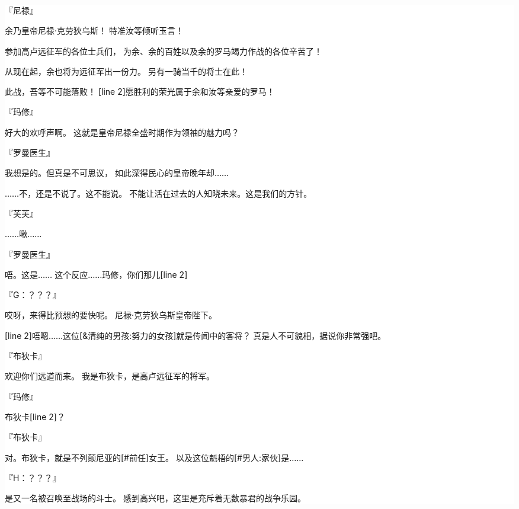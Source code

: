『尼禄』

余乃皇帝尼禄·克劳狄乌斯！
特准汝等倾听玉言！

参加高卢远征军的各位士兵们，
为余、余的百姓以及余的罗马竭力作战的各位辛苦了！

从现在起，余也将为远征军出一份力。
另有一骑当千的将士在此！

此战，吾等不可能落败！
[line 2]愿胜利的荣光属于余和汝等亲爱的罗马！

『玛修』

好大的欢呼声啊。
这就是皇帝尼禄全盛时期作为领袖的魅力吗？

『罗曼医生』

我想是的。但真是不可思议，
如此深得民心的皇帝晚年却……

……不，还是不说了。这不能说。
不能让活在过去的人知晓未来。这是我们的方针。

『芙芙』

……啾……

『罗曼医生』

唔。这是……
这个反应……玛修，你们那儿[line 2]

『G：？？？』

哎呀，来得比预想的要快呢。
尼禄·克劳狄乌斯皇帝陛下。

[line 2]唔嗯……这位[&清纯的男孩:努力的女孩]就是传闻中的客将？
真是人不可貌相，据说你非常强吧。

『布狄卡』

欢迎你们远道而来。
我是布狄卡，是高卢远征军的将军。

『玛修』

布狄卡[line 2]？

『布狄卡』

对。布狄卡，就是不列颠尼亚的[#前任]女王。
以及这位魁梧的[#男人:家伙]是……

『H：？？？』

是又一名被召唤至战场的斗士。
感到高兴吧，这里是充斥着无数暴君的战争乐园。

